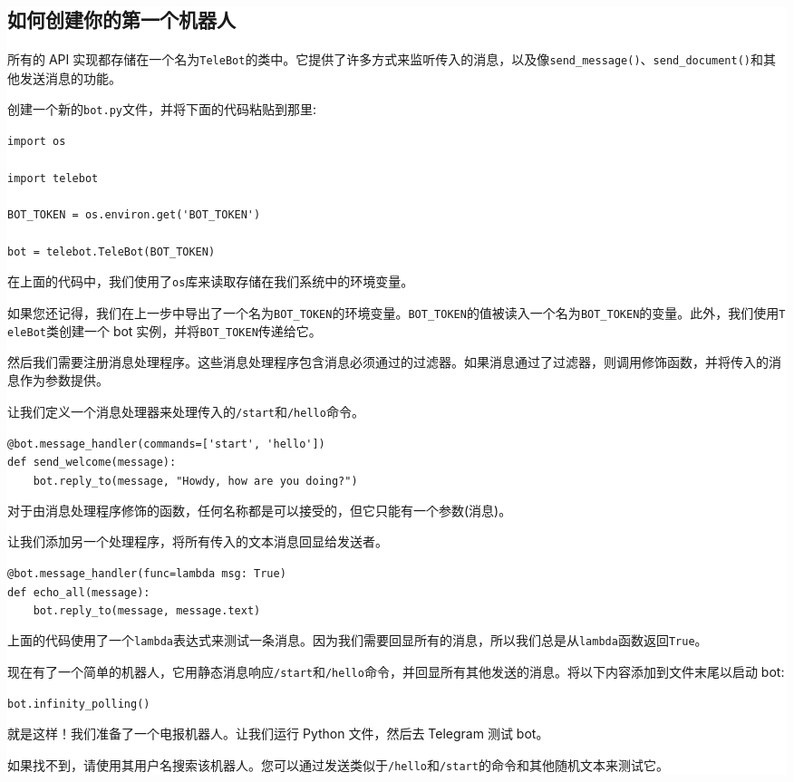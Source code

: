 ## 如何创建你的第一个机器人

所有的 API 实现都存储在一个名为`TeleBot`的类中。它提供了许多方式来监听传入的消息，以及像`send_message()`、`send_document()`和其他发送消息的功能。

创建一个新的`bot.py`文件，并将下面的代码粘贴到那里:

```
import os

import telebot

BOT_TOKEN = os.environ.get('BOT_TOKEN')

bot = telebot.TeleBot(BOT_TOKEN) 
```

在上面的代码中，我们使用了`os`库来读取存储在我们系统中的环境变量。

如果您还记得，我们在上一步中导出了一个名为`BOT_TOKEN`的环境变量。`BOT_TOKEN`的值被读入一个名为`BOT_TOKEN`的变量。此外，我们使用`TeleBot`类创建一个 bot 实例，并将`BOT_TOKEN`传递给它。

然后我们需要注册消息处理程序。这些消息处理程序包含消息必须通过的过滤器。如果消息通过了过滤器，则调用修饰函数，并将传入的消息作为参数提供。

让我们定义一个消息处理器来处理传入的`/start`和`/hello`命令。

```
@bot.message_handler(commands=['start', 'hello'])
def send_welcome(message):
    bot.reply_to(message, "Howdy, how are you doing?") 
```

对于由消息处理程序修饰的函数，任何名称都是可以接受的，但它只能有一个参数(消息)。

让我们添加另一个处理程序，将所有传入的文本消息回显给发送者。

```
@bot.message_handler(func=lambda msg: True)
def echo_all(message):
    bot.reply_to(message, message.text) 
```

上面的代码使用了一个`lambda`表达式来测试一条消息。因为我们需要回显所有的消息，所以我们总是从`lambda`函数返回`True`。

现在有了一个简单的机器人，它用静态消息响应`/start`和`/hello`命令，并回显所有其他发送的消息。将以下内容添加到文件末尾以启动 bot:

```
bot.infinity_polling() 
```

就是这样！我们准备了一个电报机器人。让我们运行 Python 文件，然后去 Telegram 测试 bot。

如果找不到，请使用其用户名搜索该机器人。您可以通过发送类似于`/hello`和`/start`的命令和其他随机文本来测试它。
